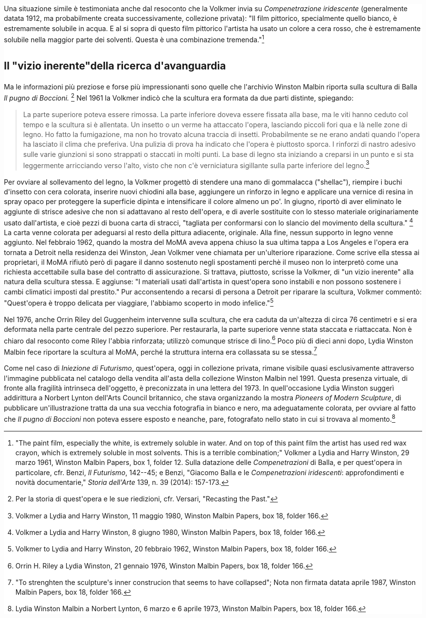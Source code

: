 Una situazione simile è testimoniata anche dal resoconto che la Volkmer invia su *Compenetrazione iridescente* (generalmente datata 1912, ma probabilmente creata successivamente, collezione privata): \"Il film pittorico, specialmente quello bianco, è estremamente solubile in acqua. E al si sopra di questo film pittorico l\'artista ha usato un colore a cera rosso, che è estremamente solubile nella maggior parte dei solventi. Questa è una combinazione tremenda.\"[^61]

## Il "vizio inerente"della ricerca d'avanguardia

Ma le informazioni più preziose e forse più impressionanti sono quelle che l'archivio Winston Malbin riporta sulla scultura di Balla *Il pugno di Boccioni.* [^62] Nel 1961 la Volkmer indicò che la scultura era formata da due parti distinte, spiegando:

> La parte superiore poteva essere rimossa. La parte inferiore doveva essere fissata alla base, ma le viti hanno ceduto col tempo e la scultura si è allentata. Un insetto o un verme ha attaccato l\'opera, lasciando piccoli fori qua e là nelle zone di legno. Ho fatto la fumigazione, ma non ho trovato alcuna traccia di insetti. Probabilmente se ne erano andati quando l\'opera ha lasciato il clima che preferiva. Una pulizia di prova ha indicato che l\'opera è piuttosto sporca. I rinforzi di nastro adesivo sulle varie giunzioni si sono strappati o staccati in molti punti. La base di legno sta iniziando a creparsi in un punto e si sta leggermente arricciando verso l\'alto, visto che non c\'è verniciatura sigillante sulla parte inferiore del legno.[^63]

Per ovviare al sollevamento del legno, la Volkmer progettò di stendere una mano di gommalacca (\"shellac\"), riempire i buchi d'insetto con cera colorata, inserire nuovi chiodini alla base, aggiungere un rinforzo in legno e applicare una vernice di resina in spray opaco per proteggere la superficie dipinta e intensificare il colore almeno un po\'. In giugno, riportò di aver eliminato le aggiunte di strisce adesive che non si adattavano al resto dell'opera, e di averle sostituite con lo stesso materiale originariamente usato dall'artista, e cioè pezzi di buona carta di stracci, \"tagliata per conformarsi con lo slancio del movimento della scultura.\" [^64] La carta venne colorata per adeguarsi al resto della pittura adiacente, originale. Alla fine, nessun supporto in legno venne aggiunto. Nel febbraio 1962, quando la mostra del MoMA aveva appena chiuso la sua ultima tappa a Los Angeles e l'opera era tornata a Detroit nella residenza dei Winston, Jean Volkmer vene chiamata per un'ulteriore riparazione. Come scrive ella stessa ai proprietari, il MoMA rifiutò però di pagare il danno sostenuto negli spostamenti perchè il museo non lo interpretò come una richiesta accettabile sulla base del contratto di assicurazione. Si trattava, piuttosto, scrisse la Volkmer, di \"un vizio inerente\" alla natura della scultura stessa. E aggiunse: \"I materiali usati dall'artista in quest'opera sono instabili e non possono sostenere i cambi climatici imposti dal prestito.\" Pur acconsentendo a recarsi di persona a Detroit per riparare la scultura, Volkmer commentò: \"Quest\'opera è troppo delicata per viaggiare, l\'abbiamo scoperto in modo infelice.\"[^65]

Nel 1976, anche Orrin Riley del Guggenheim intervenne sulla scultura, che era caduta da un'altezza di circa 76 centimetri e si era deformata nella parte centrale del pezzo superiore. Per restaurarla, la parte superiore venne stata staccata e riattaccata. Non è chiaro dal resoconto come Riley l\'abbia rinforzata; utilizzò comunque strisce di lino.[^66] Poco più di dieci anni dopo, Lydia Winston Malbin fece riportare la scultura al MoMA, perché la struttura interna era collassata su se stessa.[^67]

Come nel caso di *Iniezione di Futurismo*, quest'opera, oggi in collezione privata, rimane visibile quasi esclusivamente attraverso l'immagine pubblicata nel catalogo della vendita all'asta della collezione Winston Malbin nel 1991. Questa presenza virtuale, di fronte alla fragilità intrinseca dell'oggetto, è preconizzata in una lettera del 1973. In quell'occasione Lydia Winston suggerì addirittura a Norbert Lynton dell'Arts Council britannico, che stava organizzando la mostra *Pioneers of Modern Sculpture*, di pubblicare un'illustrazione tratta da una sua vecchia fotografia in bianco e nero, ma adeguatamente colorata, per ovviare al fatto che *Il pugno di Boccioni* non poteva essere esposto e neanche, pare, fotografato nello stato in cui si trovava al momento.[^68]


[^1]: Le informazioni su queste opere e sul loro acquisto si trovano nei Lydia Winston Malbin Papers, Beinecke Library, Yale University, YCAL MSS 280 (di seguito Winston Malbin Papers). Le tre opere sono state vendute all\'asta dopo la morte di Lydia Winston Malbin e attualmente si trovano in collezioni private. Desidero ringraziare Massimo Prampolini, Elena Cazzaro dell\'Archivio Storico delle Arti Contemporanee-Fondazione La Biennale di Venezia, la Beinecke Library, Davide Morandi della Collezione Giancarlo e Danna Olgiati e Gabriele Salvaterra del Museo d\'Arte Moderna e Contemporanea di Rovereto e Trento (MART) per l\'aiuto nella ricerca. Desidero inoltre esprimere la mia gratitudine ai tre lettori anonimi di *Materia* per i loro suggerimenti.
[^2]: Anthony W. Smith, "Bleaching in Paper Conservation," in *Restaurator: International Journal for the Preservation of Library and Archival Material* 33, n. 3--4 (2012): 223--48. See also *The Grove Encyclopedia of Materials and Techniques in Art*, ed. Gerard W. R. Ward (New York: Oxford University Press, 2008), dove viene discussa la tecnica di sbiancatura utilizzata pr i disegni (p. 170), le ceramiche (p. 98), e i tessuti (p. 709).
[^3]: Alois Riegl, "The Modern Cult of Monuments: Its Character and Its Origin (1903)," tradotto in inglese da Kurt W. Forster and Diane Ghirardo, *Oppositions*, no. 25 (1982): 21--51.
[^4]: Rosalind Krauss adha affrontato questo argomento, con riferimento alla scultura, nel saggio *The Originality of the Avant-Garde and Other Modernist Myths* (Cambridge, MA: MIT Press, 1985). Per una riconsiderazione di questo paradigma in relazione alle edizioni postume in scultura, cfr. Maria Elena Versari, "Recasting the Past: On the Posthumous Fortune of Futurist Sculpture," *Sculpture Journal* 23, no. 3 (2014): 349--68.
[^5]: Ma si veda almeno *Theory and Practice in the Conservation of Modern Contemporary Art: Reflections on the Roots and the Perspectives* a cura di Ursula Shädler--Saub and Angela Weyer (Londra: Archetype, 2010).
[^6]: Cfr. Marco Ciatti, "Science and Conservation at the Florentine O.D.P. and Raphael's *Madonna of the Goldfinch*," in *Science and Art: The Contemporary Painted Surface*, a cura di Antonio Sgamellotti, Brunetto Giovanni Brunetti, e Costanza Milani (Cambridge: Royal Society of Chemistry, 2014), 253. Cfr. anche "Pulimento dei dipinti ad olio," in *L'arte del restauro: il restauro dei dipinti nel sistema antico e moderno secondo le opere di Secco-Suardo e del Prof. R. Mancia*, a cura di Gino Piva (Milano: Hoepli, 1988), 146--49, 161--62.
[^7]: F. T. Marinetti, \"Fondazione e Manifesto del Futurismo,\" in Umberto Boccioni, *Pittura Scultura Futuriste. Dinamismo Plastico* (Milano: Edizioni Futuriste di \"Poesia\", 1914), 351
[^8]: Marinetti, 352.
[^9]: Antonio Sant\'Elia, \"L\'architettura futurista. Manifesto,\" in *Lacerba*, II, n. 15 (1 Agosto 1914), 230.
[^10]: Maria Elena Versari, introduzione a Boccioni, *Futurist Painting Sculpture*, 1--55, 281--83.
[^11]: Fabio Benzi, *Il Futurismo* (Milano: Federico Motta, 2008), 57.
[^12]: Sharon Hirsh, "Carlo Carrà's The Swimmers," in *Arts Magazine* 53, no. 5 (1979): 122--29. Per la tendenza da parte di Carrà di aggiornare la proprie opere, see Niccolò D'Agati, "Carlo Carrà, 1911--1913: *Simultaneità* e *Ritmi d'oggetti*; rimaneggiamenti e puntualizzazioni cronologiche," *Critica d'Arte* 78 (gennaio-giugno 2020): 69--84. Per una presa di posizione originale in favore dello studio scientifico delle opere d\'arte futuriste, cfr. Roberta Cremoncini e Mattia Patti (a cura di), *More Than Meets the Eye: New Research on the Estorick Collection*, ed. (Londra: Estorick Foundation, 2015).
[^13]: Boccioni, *Pittura Scultura Futuriste*, 204.
[^14]: Sergio Angelucci e Philip P. Rylands, "Umberto Boccioni, 'Dinamismo di un cavallo in corsa + case': un restauro problematico," *Bollettino d'Arte* 77, n. 76 (1992): 133--42
[^15]: Cfr. Piero Pacini, "Un inedito e un 'restauro' di Boccioni," *Critica d'arte*, n. 154--56 (1977): 150--64; Angelucci e Rylands, "Umberto Boccioni"; Sergio Angelucci, "Dinamismo di un cavallo in corsa + case: una ricostruzione e una rilettura," in *Umberto Boccioni: Dinamismo di un cavallo in corsa + case*, a cura di Philip P. Rylands (Venezia: Peggy Guggenheim Collection, 1996), 25--41.
[^16]: Federica Rovati, "Opere di Umberto Boccioni tra 1914 e 1915," *Prospettiva*, n. 112 (2003): 44--65.
[^17]: Ho proposto alcune riflessioni in merito nel saggio "Recasting the Past" e, più recentemente, nell\'intervento "On the Unicity of Forms," in *Boccioni no Brasil/Boccioni in Brazil: Reassessing Unique Forms of Continuity in Space and Its Material History*, a cura di Ana Gonçalves Magalhães e Rosalind McKeever (San Paolo: Edusp/MAC, 2022), 103--46.
[^18]: Harry Winston a Alessandro Prampolini, 24 luglio 1958, Winston Malbin Papers, box 13, folder 121.
[^19]: \"Perhaps it was glued to the white disc on the lower right\"; Alessandro Prampolini a Harry Winston, 6 agosto 1958, Winston Malbin Papers, Box 13, folder 121.
[^20]: Le incisioni sono ben visibili nella fotografia inviata da Prampolini. Si trovano sul lato superiore sinistro dell\'opera, sopra la spugna rotonda e sotto i quattro elementi circolari superiori (un\'incisione orizzontale); sul lato inferiore sinistro (un\'incisione curva); nell\'angolo superiore destro (una serie di tre brevi segni verticali); e in basso al centro (un\'incisione diagonale). Sul lato sinistro e in basso al centro sono ancora visibili fori profondi e stretti.
[^21]: Si veda alla voce «4/P/45 AUTOMATISMO POLIMATERICO C», in *Prampolini Dal Futurismo all'Informale*, Roma, Palazzo delle Esposizioni 25 marzo-25 maggio 1992 (Roma: Edizioni Carte Segrete, 1992) 328; e il catalogo *Futurism. A Modern Focus. The Lydia and Harry Lewis Winston Collection*, *Collection* (New York: Solomon R. Guggenheim Museum, 1973), 240. Dei tre polimaterici presenti nel catalogo Winston soltanto per *Automatismo Polimaterico F* si indica un minimo di informazioni supplementari: il supporto e il tipo di pigmenti a olio ("collage and oil on board"; p. 240).
[^22]: Sotheby's, New York, *The Collection of Lydia Winston Malbin*, May 16, 1990, 80.
[^23]: William Chapin Seitz, *The Art of Assemblage*, (New York: The Museum of Modern Art, 1961), 162.
[^24]: Seitz, 26.
[^25]: Seitz, 30.
[^26]: Una fotografia dell\'allestimento, dove è visibile anche l\'opera di Prampolini, è disponibile online: *The Art of Assemblage*, 4 ottobre 1961- 12 novembre, 1961, Photographic Archive, Museum of Modern Art Archives, New York, [IN695.26](https://www.moma.org/calendar/exhibitions/1880?installation_image_index=25).
[^27]: *Cobra and Contrasts: The Lydia and Harry Lewis Winston Collection* (Detroit: Detroit Institute of Art, 1974), 166.
[^28]: *Daniel Spoerri,* *Not by Chance*, a cura di Stefano Pezzato (Prato: Centro per l'Arte Contemporanea Luigi Pecci, 2007), 56.
[^29]: Enrico Prampolini, *Arte polimaterica (Verso un'arte collettiva?*) (Roma: OET Edizioni del Secolo, 1944), 9.
[^30]: Prampolini, 9.
[^31]: Prampolini, 9.
[^32]: Giovanni Lista, *Enrico Prampolini, Futurista Europeo* (Rome: Carocci, 2013), 248.
[^33]: Enrico Prampolini, prefazione alla *XLI Mostra della Galleria di Roma con le opere del pittore futurista Enrico Prampolini*, ora in *Prampolini dal Futurismo all'Informale*, 313. Cfr. anche Francesco Guzzetti, *Enrico Prampolini: opere dal 1926 al 1941* (Milano: ML Fine Art, 2023), 9--41.
[^34]: Prampolini, prefazione alla *XLI Mostra della Galleria di Roma*, 313.
[^35]: Prampolini, prefazione alla *XLI Mostra della Galleria di Roma*, 313. Cfr. anche Eva Ori, *Enrico Prampolini tra arte e architettura: teorie, progetti e arte polimaterica* (tesi di dottorato, Università di Bologna, 2014), 133, ultima visione 2016, http://amsdottorato.unibo.it/6275/.
[^36]: Per il concetto boccioniano, rimando al mio saggio introduttivo a Boccioni, *Futurist Painting Sculpture*.
[^37]: Ori, *Enrico Prampolini tra arte e architettura*, 129.
[^38]: L\'uso di graffi, abrasioni e segni da parte di Prampolini, così come di Fontana e Burri merita uno studio più approfondito. Si veda almeno *Prampolini: Burri e la materia attiva*, acura di Luciano Caramel (Modena: Fonte D'Abisso, 1989).
[^39]: James Johnson Sweeney, *Burri* (Roma: Galleria L'Obelisco, 1955), citato in Seitz, *Art of Assemblage*, 136.
[^40]: Cfr. in particoalre Caramel, *Prampolini: Burri e la materia attiva*. Una lettera del 1952 testimonia del sostegno offerto dal futurista al giovane artista. Si veda Prampolini, *Carteggio, 1916--1956* (Roma: Carte Segrete, Rome, 1992), 266.
[^41]: Oltre ai concetti du "transmutazione della materia" and "metamorfosi" di cui sopra, Prampolini si appropriò anche di un concetto della teologia Cattolica, parlando di "*transustanziazione*" della materia, per suggerire la trasformazione della materia semplice in materia artistica. Cfr. *Alberto Burri: The Trauma of Painting* a cura di Emily Braun, Megan Fontanella, and Carol Stringari (New York: Guggenheim Museum Publications, 2015), 53.
[^42]: Sweeney, *Burri*, 136.
[^43]: Jaleh Mansoor, *Marshall Plan Modernism: Italian Postwar Abstraction and the Beginnings of Autonomia* (Durham, NC: Duke University Press, 2016), 10.
[^44]: *Cobra and Contrasts*, 166.
[^45]: *Cobra and Contrasts*, 166*.*
[^46]: *Cobra and Contrasts*, 166.
[^47]: *Cobra and Contrasts*, 166, 45, 61.
[^48]: Orrin Riley, nota manoscritta \[1975\], Winston Malbin Papers, box 13, folder 122.
[^49]: Rapporti di conservazione per *Stato d'animo plastico marino* *(Automatismo polimaterico B)*, 23 gennaio 2017 e 3 dicembre 2019, Museo d'Arte Moderna e Contemporanea di Trento e Rovereto Archives.
[^50]: \"You should check on the photo if the feather on the upper right is at its place, this one is particularly one of the best "polimaterici" by Prampolini and I would appreciate if it could be completely restored\"; Alessandro Prampolini to Harry Winston, 6 agosto 1958.
[^51]: "Come close to dry-rot at its corners and margin;"qui, nota 48.
[^52]: "Almost all of the sequins had to be replaced." Volkmer a Lydia and Harry Winston, June 8, 1961, Winston Malbin Papers, box 18, folder 166.
[^53]: Volkmer a Lydia Winston, 27 marzo 1961, Winston Malbin Papers, box 15, folder 134.
[^54]: "A poly-vinyl acetate emulsion was used to adhere the new sequins, and these in turn were coated with a transparent layer of poly-vinyl acetate. The picture is lined with fiberglass. Because the sequins do not permit true flattening, the inscription on the back of the original canvas is not as clear as it usually appears in a normal fiberglass lining." Volkmer a Lydia and Harry Winston, 8 giugno 1961, Winston Malbin Papers, box 18, folder 166.
[^55]: Questo è evidente se si confrontano le fotografie contenute nel Winston Malbin Papers, box 15, folder 134. Cfr. anche il confronto tra *Futurism* , acura di J. C. Taylor (New York: Museum of Modern Art, New York, 1961), 73; e la foto a colori (difficile da decifrare) nel catalogo della mostra del Guggenheim del 1973, *Futurism: A* *Modern Focus*, 191. Dato che il catalogo del MoMA fu stampato in Germania e pubblicato nel maggio del1961, e che a quell\'epoca laVolmer stava ancora lavorando al restauro, possiamo dedurre che le immagini del 1961 della pubblicazione del MoMA siano precedenti alla campagna di restauro del 1960--61.
[^56]: \"I am delighted that you have the original sequins, for we could not find an American version of our \[del MoMA n.d.a\] "Bal Tabarin" sequins, and I had to use nasty substitutes which did not compare with the originals;\" Volkmer a Lydia Winston, \[Dicembre 1960\], Winston Malbin Papers, box 15, folder 134. Il problema della sostituzione delle paillettes di Severini è anche evidente se si confronta lo stato attuale di *Ballerina Blu* (1912, Collezione Gianni Mattioli) con la fotografia di quest\'opera pubblicata nel catalogo del 1961 del MoMA dedicata al Futurismo, nella quale si vedono numerosi punti bianchi causati dal distacco delle paillette originali. Cfr. *Futurism*, a cura di J. C. Taylor, 2.
[^57]: Volkmer a Lydia and Harry Winston, 8 giugno 1961, Winston Malbin Papers, box 18, folder 166.
[^58]: Volkmer a Lydia and Harry Winston, 20 agosto 1961, Winston Malbin Papers, box 1, folder 11.
[^59]: Volkmer a Lydia and Harry Winston, 9 luglio 1980, Winston Malbin Papers, box 1, folder 11.
[^60]: Cfr. Fabio Benzi, *Giacomo Balla: Genio futurista* (Milano: Electa, 2007), 169; e Elena Gigli, *12--29 Futur Balla* (Milano: Arte Centro, 2008), 20.
[^61]: \"The paint film, especially the white, is extremely soluble in water. And on top of this paint film the artist has used red wax crayon, which is extremely soluble in most solvents. This is a terrible combination;\" Volkmer a Lydia and Harry Winston, 29 marzo 1961, Winston Malbin Papers, box 1, folder 12. Sulla datazione delle *Compenetrazioni* di Balla, e per quest\'opera in particolare, cfr. Benzi, *Il Futurismo*, 142--45; e Benzi, "Giacomo Balla e le *Compenetrazioni iridescenti*: approfondimenti e novità documentarie," *Storia dell'Arte* 139, n. 39 (2014): 157-173.
[^62]: Per la storia di quest\'opera e le sue riedizioni, cfr. Versari, "Recasting the Past."
[^63]: Volkmer a Lydia and Harry Winston, 11 maggio 1980, Winston Malbin Papers, box 18, folder 166.
[^64]: Volkmer a Lydia and Harry Winston, 8 giugno 1980, Winston Malbin Papers, box 18, folder 166.
[^65]: Volkmer to Lydia and Harry Winston, 20 febbraio 1962, Winston Malbin Papers, box 18, folder 166.
[^66]: Orrin H. Riley a Lydia Winston, 21 gennaio 1976, Winston Malbin Papers, box 18, folder 166.
[^67]: \"To strenghten the sculpture's inner construcion that seems to have collapsed\"; Nota non firmata datata aprile 1987, Winston Malbin Papers, box 18, folder 166.
[^68]: Lydia Winston Malbin a Norbert Lynton, 6 marzo e 6 aprile 1973, Winston Malbin Papers, box 18, folder 166.
[^69]: Ma Giovanni Lista identifica questo elemento come "corda metallica", si veda Lista, *Enrico Prampolini*, 248.
[^70]: *XXIII Esposizione Internazionale d'Arte La Biennale di Venezia* (Venezia: Ferrari, 1942), 240, nn139--40 (as *Automatismi polimaterici*). Cfr. *Prampolini dal Futurismo all'Informale*, 328.
[^71]: Il sottofascicolo dedicato al 1942, nel fascicolo dedicato all'artista conservato all\'ASAC, contiene una sola riproduzione fotografica, quella di *Automatismo Polimaterico B*.
[^72]: Boccioni, *Pittura Scultura Futuriste*, 204-205.